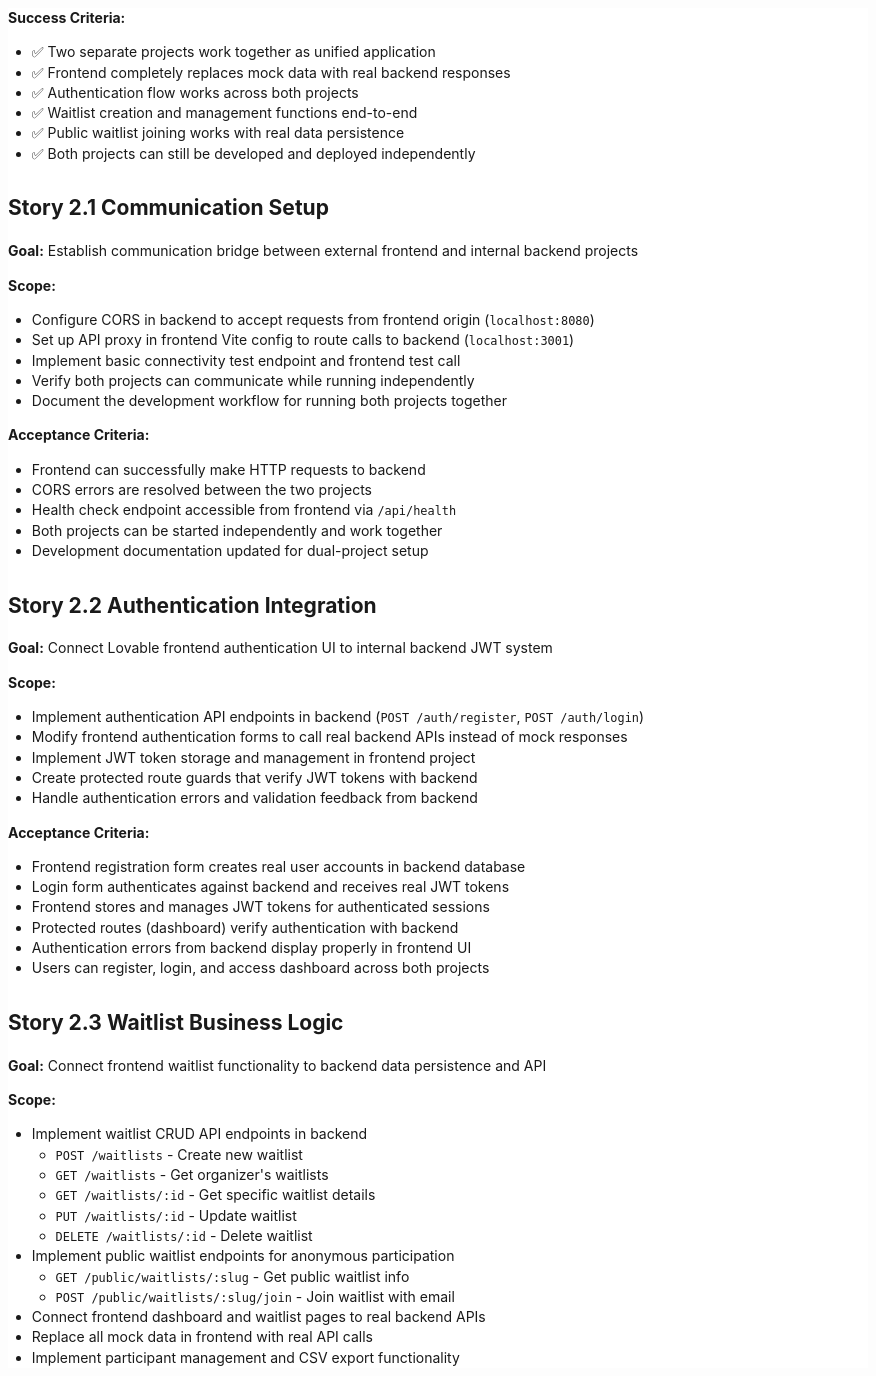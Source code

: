 **Success Criteria:**
- ✅ Two separate projects work together as unified application
- ✅ Frontend completely replaces mock data with real backend responses
- ✅ Authentication flow works across both projects
- ✅ Waitlist creation and management functions end-to-end
- ✅ Public waitlist joining works with real data persistence
- ✅ Both projects can still be developed and deployed independently

## Story 2.1 Communication Setup

**Goal:** Establish communication bridge between external frontend and internal backend projects

**Scope:**
- Configure CORS in backend to accept requests from frontend origin (`localhost:8080`)
- Set up API proxy in frontend Vite config to route calls to backend (`localhost:3001`)
- Implement basic connectivity test endpoint and frontend test call
- Verify both projects can communicate while running independently
- Document the development workflow for running both projects together

**Acceptance Criteria:**
- Frontend can successfully make HTTP requests to backend
- CORS errors are resolved between the two projects
- Health check endpoint accessible from frontend via `/api/health`
- Both projects can be started independently and work together
- Development documentation updated for dual-project setup

## Story 2.2 Authentication Integration

**Goal:** Connect Lovable frontend authentication UI to internal backend JWT system

**Scope:**
- Implement authentication API endpoints in backend (`POST /auth/register`, `POST /auth/login`)
- Modify frontend authentication forms to call real backend APIs instead of mock responses
- Implement JWT token storage and management in frontend project
- Create protected route guards that verify JWT tokens with backend
- Handle authentication errors and validation feedback from backend

**Acceptance Criteria:**
- Frontend registration form creates real user accounts in backend database
- Login form authenticates against backend and receives real JWT tokens
- Frontend stores and manages JWT tokens for authenticated sessions
- Protected routes (dashboard) verify authentication with backend
- Authentication errors from backend display properly in frontend UI
- Users can register, login, and access dashboard across both projects

## Story 2.3 Waitlist Business Logic

**Goal:** Connect frontend waitlist functionality to backend data persistence and API

**Scope:**
- Implement waitlist CRUD API endpoints in backend
  - `POST /waitlists` - Create new waitlist
  - `GET /waitlists` - Get organizer's waitlists
  - `GET /waitlists/:id` - Get specific waitlist details
  - `PUT /waitlists/:id` - Update waitlist
  - `DELETE /waitlists/:id` - Delete waitlist
- Implement public waitlist endpoints for anonymous participation
  - `GET /public/waitlists/:slug` - Get public waitlist info
  - `POST /public/waitlists/:slug/join` - Join waitlist with email
- Connect frontend dashboard and waitlist pages to real backend APIs
- Replace all mock data in frontend with real API calls
- Implement participant management and CSV export functionality

